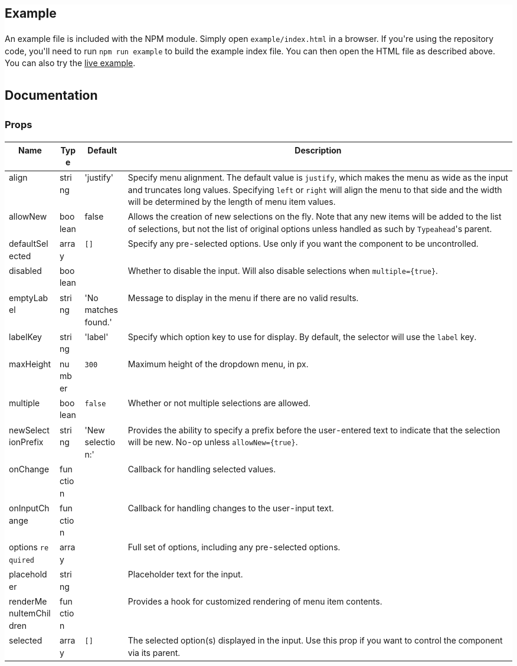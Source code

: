 ## Example
An example file is included with the NPM module. Simply open `example/index.html` in a browser. If you're using the repository code, you'll need to run `npm run example` to build the example index file. You can then open the HTML file as described above. You can also try the [live example](http://ericgio.github.io/react-bootstrap-typeahead/).

## Documentation

### Props
Name | Type | Default | Description
-----|------|---------|------------
align | string | 'justify' | Specify menu alignment. The default value is `justify`, which makes the menu as wide as the input and truncates long values. Specifying `left` or `right` will align the menu to that side and the width will be determined by the length of menu item values.
allowNew | boolean | false | Allows the creation of new selections on the fly. Note that any new items will be added to the list of selections, but not the list of original options unless handled as such by `Typeahead`'s parent.
defaultSelected | array | `[]` | Specify any pre-selected options. Use only if you want the component to be uncontrolled.
disabled | boolean | | Whether to disable the input. Will also disable selections when `multiple={true}`.
emptyLabel | string | 'No matches found.' | Message to display in the menu if there are no valid results.
labelKey | string | 'label' | Specify which option key to use for display. By default, the selector will use the `label` key.
maxHeight | number | `300` | Maximum height of the dropdown menu, in px.
multiple | boolean | `false` | Whether or not multiple selections are allowed.
newSelectionPrefix | string | 'New selection:' | Provides the ability to specify a prefix before the user-entered text to indicate that the selection will be new. No-op unless `allowNew={true}`.
onChange | function | | Callback for handling selected values.
onInputChange | function | | Callback for handling changes to the user-input text.
options `required` | array | | Full set of options, including any pre-selected options.
placeholder | string | | Placeholder text for the input.
renderMenuItemChildren | function | | Provides a hook for customized rendering of menu item contents.
selected | array | `[]` | The selected option(s) displayed in the input. Use this prop if you want to control the component via its parent.
